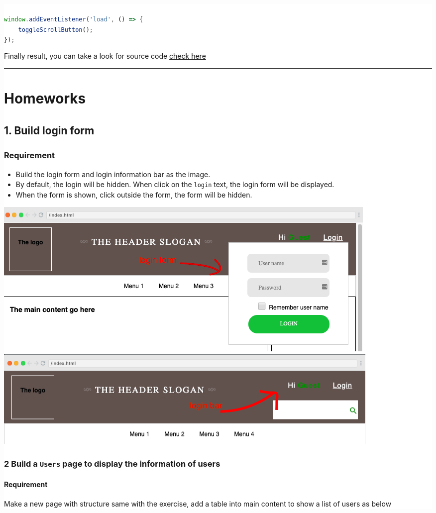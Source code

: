 ```js

window.addEventListener('load', () => {
    toggleScrollButton();
});

```

Finally result, you can take a look for source code [check here](./src/html-css-js)

___
# Homeworks
 ## 1. Build login form
 ### Requirement
 - Build the login form and login information bar as the image.
 - By default, the login will be hidden. When click on the `login` text, the login form will be displayed.
 - When the form is shown, click outside the form, the form will be hidden.

 ![login form](images/tut1-login-form.png)
 ![login bar](images/tut1-login-bar.png)

### 2 Build a `Users` page to display the information of users
#### Requirement
 Make a new page with structure same with the exercise, add a table into main content to show a list of users as below
